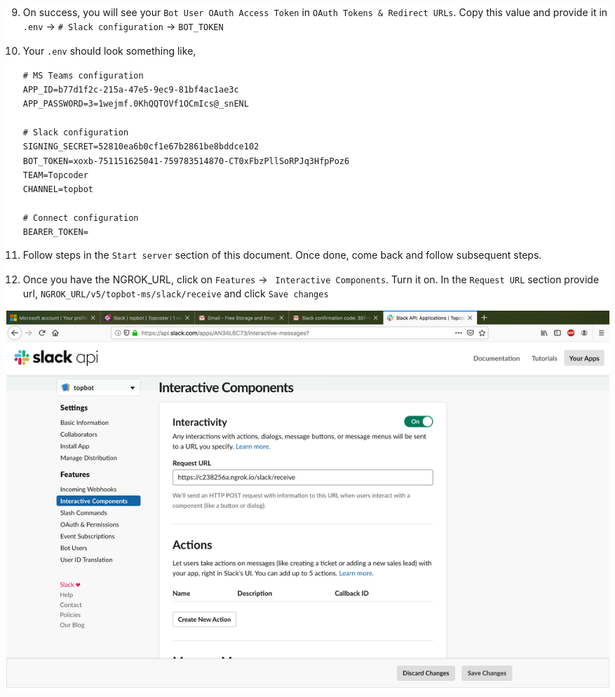 9. On success, you will see your `Bot User OAuth Access Token` in `OAuth Tokens & Redirect URLs`. Copy this value and provide it in `.env` -> `# Slack configuration` -> `BOT_TOKEN`

10. Your `.env` should look something like,
    ```
    # MS Teams configuration
    APP_ID=b77d1f2c-215a-47e5-9ec9-81bf4ac1ae3c
    APP_PASSWORD=3=1wejmf.0KhQQTOVf1OCmIcs@_snENL

    # Slack configuration
    SIGNING_SECRET=52810ea6b0cf1e67b2861be8bddce102
    BOT_TOKEN=xoxb-751151625041-759783514870-CT0xFbzPllSoRPJq3HfpPoz6
    TEAM=Topcoder
    CHANNEL=topbot

    # Connect configuration
    BEARER_TOKEN=
    ```

11. Follow steps in the `Start server` section of this document. Once done, come back and follow subsequent steps.

12. Once you have the NGROK_URL, click on `Features` -> ` Interactive Components`. Turn it on. In the `Request URL` section provide url, `NGROK_URL/v5/topbot-ms/slack/receive` and click `Save changes`

![](images/interactive.png)
